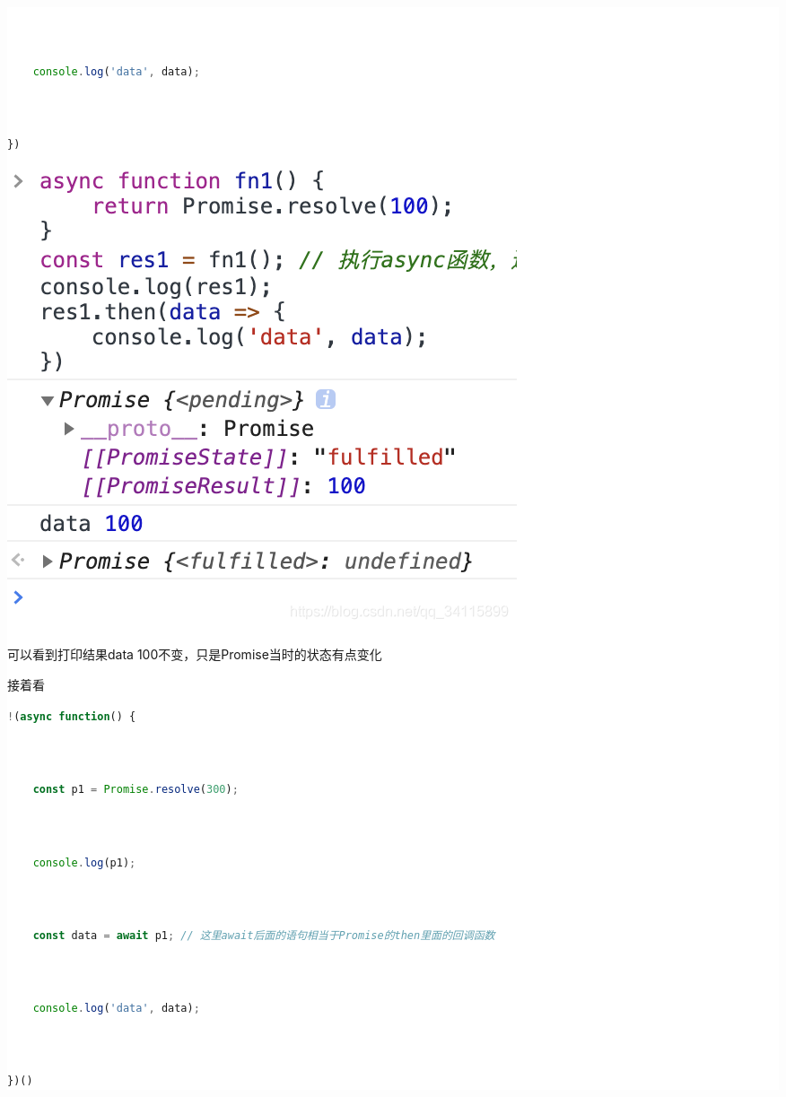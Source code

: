 ```javascript



    console.log('data', data);



})
```

![img](../imgs/$%7Bfiilename%7D/watermark,type_ZmFuZ3poZW5naGVpdGk,shadow_10,text_aHR0cHM6Ly9ibG9nLmNzZG4ubmV0L3FxXzM0MTE1ODk5,size_16,color_FFFFFF,t_70-16609845910903.png)

可以看到打印结果data 100不变，只是Promise当时的状态有点变化

接着看

```javascript
!(async function() {



    const p1 = Promise.resolve(300);



    console.log(p1);



    const data = await p1; // 这里await后面的语句相当于Promise的then里面的回调函数



    console.log('data', data);



})()
```